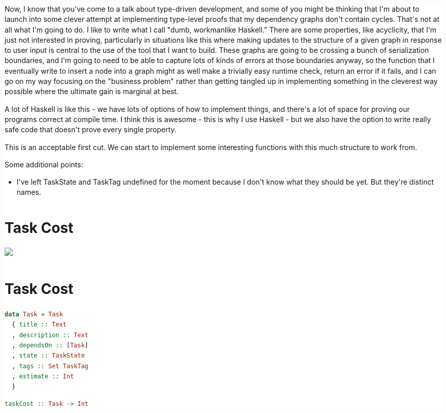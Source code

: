 Now, I know that you've come to a talk about type-driven development, and some
of you might be thinking that I'm about to launch into some clever attempt at
implementing type-level proofs that my dependency graphs don't contain cycles.
That's not at all what I'm going to do. I like to write what I call "dumb,
workmanlike Haskell." There are some properties, like acyclicity, that I'm just
not interested in proving, particularly in situations like this where making
updates to the structure of a given graph in response to user input is central
to the use of the tool that I want to build. These graphs are going to be
crossing a bunch of serialization boundaries, and I'm going to need to be able
to capture lots of kinds of errors at those boundaries anyway, so the function
that I eventually write to insert a node into a graph might as well make a
trivially easy runtime check, return an error if it fails, and I can go on my
way focusing on the "business problem" rather than getting tangled up in
implementing something in the cleverest way possible where the ultimate gain is
marginal at best.

A lot of Haskell is like this - we have lots of options of how to implement
things, and there's a lot of space for proving our programs correct at compile
time.  I think this is awesome - this is why I use Haskell - but we also have
the option to write really safe code that doesn't prove every single property.

This is an acceptable first cut. We can start to implement some interesting
functions with this much structure to work from.

Some additional points:
* I've left TaskState and TaskTag undefined for the moment because I don't know
  what they should be yet. But they're distinct names.

</div>

# Task Cost

<img src="./dags/tasks2.svg"/>

# Task Cost

~~~haskell
data Task = Task 
  { title :: Text
  , description :: Text
  , dependsOn :: [Task]
  , state :: TaskState
  , tags :: Set TaskTag
  , estimate :: Int
  }
~~~

~~~haskell
taskCost :: Task -> Int
~~~

<div class="notes">
